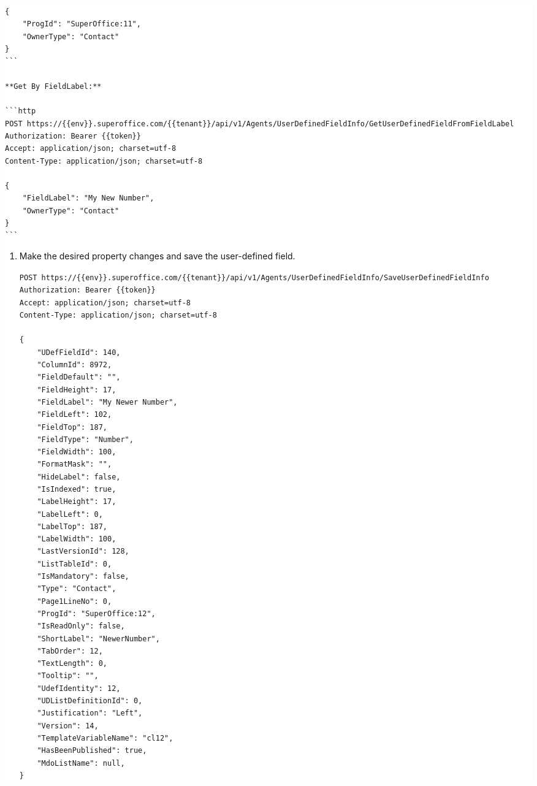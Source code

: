     {
        "ProgId": "SuperOffice:11",
        "OwnerType": "Contact"
    }
    ```

    **Get By FieldLabel:**

    ```http
    POST https://{{env}}.superoffice.com/{{tenant}}/api/v1/Agents/UserDefinedFieldInfo/GetUserDefinedFieldFromFieldLabel
    Authorization: Bearer {{token}}
    Accept: application/json; charset=utf-8
    Content-Type: application/json; charset=utf-8

    {
        "FieldLabel": "My New Number",
        "OwnerType": "Contact"
    }
    ```

1. Make the desired property changes and save the user-defined field.

    ```http
    POST https://{{env}}.superoffice.com/{{tenant}}/api/v1/Agents/UserDefinedFieldInfo/SaveUserDefinedFieldInfo
    Authorization: Bearer {{token}}
    Accept: application/json; charset=utf-8
    Content-Type: application/json; charset=utf-8
    
    {
        "UDefFieldId": 140,
        "ColumnId": 8972,
        "FieldDefault": "",
        "FieldHeight": 17,
        "FieldLabel": "My Newer Number",
        "FieldLeft": 102,
        "FieldTop": 187,
        "FieldType": "Number",
        "FieldWidth": 100,
        "FormatMask": "",
        "HideLabel": false,
        "IsIndexed": true,
        "LabelHeight": 17,
        "LabelLeft": 0,
        "LabelTop": 187,
        "LabelWidth": 100,
        "LastVersionId": 128,
        "ListTableId": 0,
        "IsMandatory": false,
        "Type": "Contact",
        "Page1LineNo": 0,
        "ProgId": "SuperOffice:12",
        "IsReadOnly": false,
        "ShortLabel": "NewerNumber",
        "TabOrder": 12,
        "TextLength": 0,
        "Tooltip": "",
        "UdefIdentity": 12,
        "UDListDefinitionId": 0,
        "Justification": "Left",
        "Version": 14,
        "TemplateVariableName": "cl12",
        "HasBeenPublished": true,
        "MdoListName": null,
    }